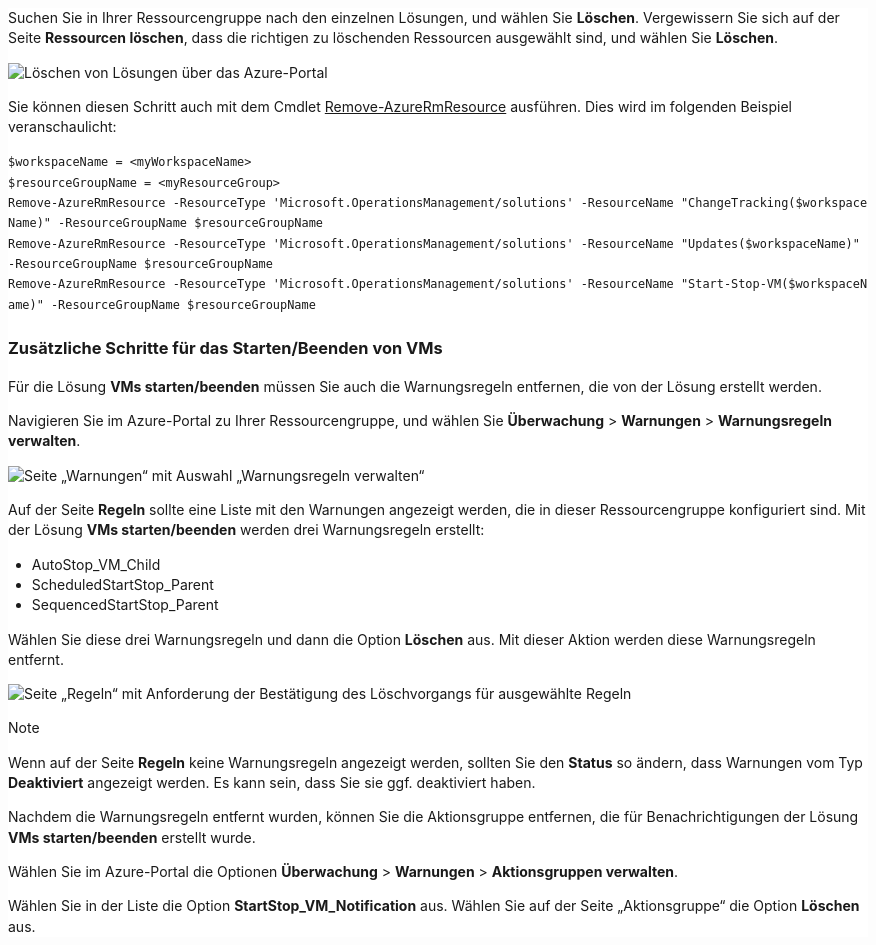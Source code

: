 Suchen Sie in Ihrer Ressourcengruppe nach den einzelnen Lösungen, und wählen Sie **Löschen**. Vergewissern Sie sich auf der Seite **Ressourcen löschen**, dass die richtigen zu löschenden Ressourcen ausgewählt sind, und wählen Sie **Löschen**.

![Löschen von Lösungen über das Azure-Portal](../media/move-account/delete-solutions.png)

Sie können diesen Schritt auch mit dem Cmdlet [Remove-AzureRmResource](/powershell/module/azurerm.resources/remove-azurermresource) ausführen. Dies wird im folgenden Beispiel veranschaulicht:

```azurepowershell-interactive
$workspaceName = <myWorkspaceName>
$resourceGroupName = <myResourceGroup>
Remove-AzureRmResource -ResourceType 'Microsoft.OperationsManagement/solutions' -ResourceName "ChangeTracking($workspaceName)" -ResourceGroupName $resourceGroupName
Remove-AzureRmResource -ResourceType 'Microsoft.OperationsManagement/solutions' -ResourceName "Updates($workspaceName)" -ResourceGroupName $resourceGroupName
Remove-AzureRmResource -ResourceType 'Microsoft.OperationsManagement/solutions' -ResourceName "Start-Stop-VM($workspaceName)" -ResourceGroupName $resourceGroupName
```

### <a name="additional-steps-for-startstop-vms"></a>Zusätzliche Schritte für das Starten/Beenden von VMs

Für die Lösung **VMs starten/beenden** müssen Sie auch die Warnungsregeln entfernen, die von der Lösung erstellt werden.

Navigieren Sie im Azure-Portal zu Ihrer Ressourcengruppe, und wählen Sie **Überwachung** > **Warnungen** > **Warnungsregeln verwalten**.

![Seite „Warnungen“ mit Auswahl „Warnungsregeln verwalten“](../media/move-account/alert-rules.png)

Auf der Seite **Regeln** sollte eine Liste mit den Warnungen angezeigt werden, die in dieser Ressourcengruppe konfiguriert sind. Mit der Lösung **VMs starten/beenden** werden drei Warnungsregeln erstellt:

* AutoStop_VM_Child
* ScheduledStartStop_Parent
* SequencedStartStop_Parent

Wählen Sie diese drei Warnungsregeln und dann die Option **Löschen** aus. Mit dieser Aktion werden diese Warnungsregeln entfernt.

![Seite „Regeln“ mit Anforderung der Bestätigung des Löschvorgangs für ausgewählte Regeln](../media/move-account/delete-rules.png)

> [!NOTE]
> Wenn auf der Seite **Regeln** keine Warnungsregeln angezeigt werden, sollten Sie den **Status** so ändern, dass Warnungen vom Typ **Deaktiviert** angezeigt werden. Es kann sein, dass Sie sie ggf. deaktiviert haben.

Nachdem die Warnungsregeln entfernt wurden, können Sie die Aktionsgruppe entfernen, die für Benachrichtigungen der Lösung **VMs starten/beenden** erstellt wurde.

Wählen Sie im Azure-Portal die Optionen **Überwachung** > **Warnungen** > **Aktionsgruppen verwalten**.

Wählen Sie in der Liste die Option **StartStop_VM_Notification** aus. Wählen Sie auf der Seite „Aktionsgruppe“ die Option **Löschen** aus.
